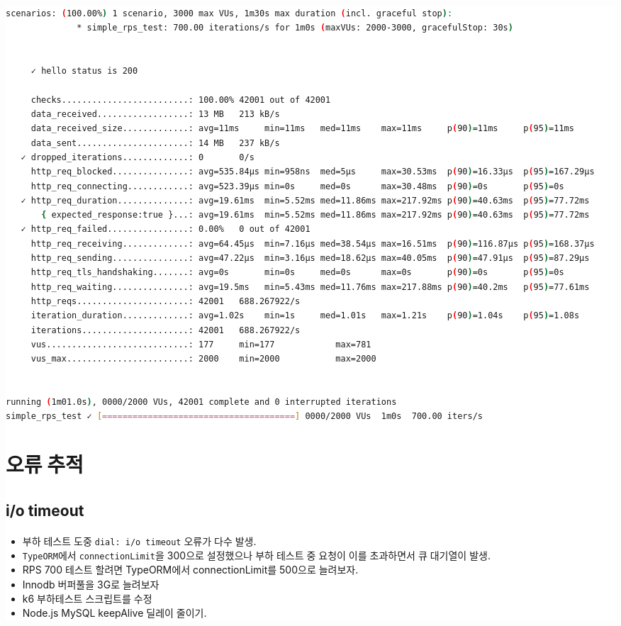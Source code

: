 ```bash
scenarios: (100.00%) 1 scenario, 3000 max VUs, 1m30s max duration (incl. graceful stop):
              * simple_rps_test: 700.00 iterations/s for 1m0s (maxVUs: 2000-3000, gracefulStop: 30s)


     ✓ hello status is 200

     checks.........................: 100.00% 42001 out of 42001
     data_received..................: 13 MB   213 kB/s
     data_received_size.............: avg=11ms     min=11ms   med=11ms    max=11ms     p(90)=11ms     p(95)=11ms    
     data_sent......................: 14 MB   237 kB/s
   ✓ dropped_iterations.............: 0       0/s
     http_req_blocked...............: avg=535.84µs min=958ns  med=5µs     max=30.53ms  p(90)=16.33µs  p(95)=167.29µs
     http_req_connecting............: avg=523.39µs min=0s     med=0s      max=30.48ms  p(90)=0s       p(95)=0s      
   ✓ http_req_duration..............: avg=19.61ms  min=5.52ms med=11.86ms max=217.92ms p(90)=40.63ms  p(95)=77.72ms 
       { expected_response:true }...: avg=19.61ms  min=5.52ms med=11.86ms max=217.92ms p(90)=40.63ms  p(95)=77.72ms 
   ✓ http_req_failed................: 0.00%   0 out of 42001
     http_req_receiving.............: avg=64.45µs  min=7.16µs med=38.54µs max=16.51ms  p(90)=116.87µs p(95)=168.37µs
     http_req_sending...............: avg=47.22µs  min=3.16µs med=18.62µs max=40.05ms  p(90)=47.91µs  p(95)=87.29µs 
     http_req_tls_handshaking.......: avg=0s       min=0s     med=0s      max=0s       p(90)=0s       p(95)=0s      
     http_req_waiting...............: avg=19.5ms   min=5.43ms med=11.76ms max=217.88ms p(90)=40.2ms   p(95)=77.61ms 
     http_reqs......................: 42001   688.267922/s
     iteration_duration.............: avg=1.02s    min=1s     med=1.01s   max=1.21s    p(90)=1.04s    p(95)=1.08s   
     iterations.....................: 42001   688.267922/s
     vus............................: 177     min=177            max=781 
     vus_max........................: 2000    min=2000           max=2000


running (1m01.0s), 0000/2000 VUs, 42001 complete and 0 interrupted iterations
simple_rps_test ✓ [======================================] 0000/2000 VUs  1m0s  700.00 iters/s
```



# 오류 추적

## i/o timeout

- 부하 테스트 도중 `dial: i/o timeout` 오류가 다수 발생.
- `TypeORM`에서 `connectionLimit`을 300으로 설정했으나 부하 테스트 중 요청이 이를 초과하면서 큐 대기열이 발생.
- RPS 700 테스트 할려면 TypeORM에서 connectionLimit를 500으로 늘려보자.
- Innodb 버퍼풀을 3G로 늘려보자
- k6 부하테스트 스크립트를 수정
- Node.js MySQL keepAlive 딜레이 줄이기.
